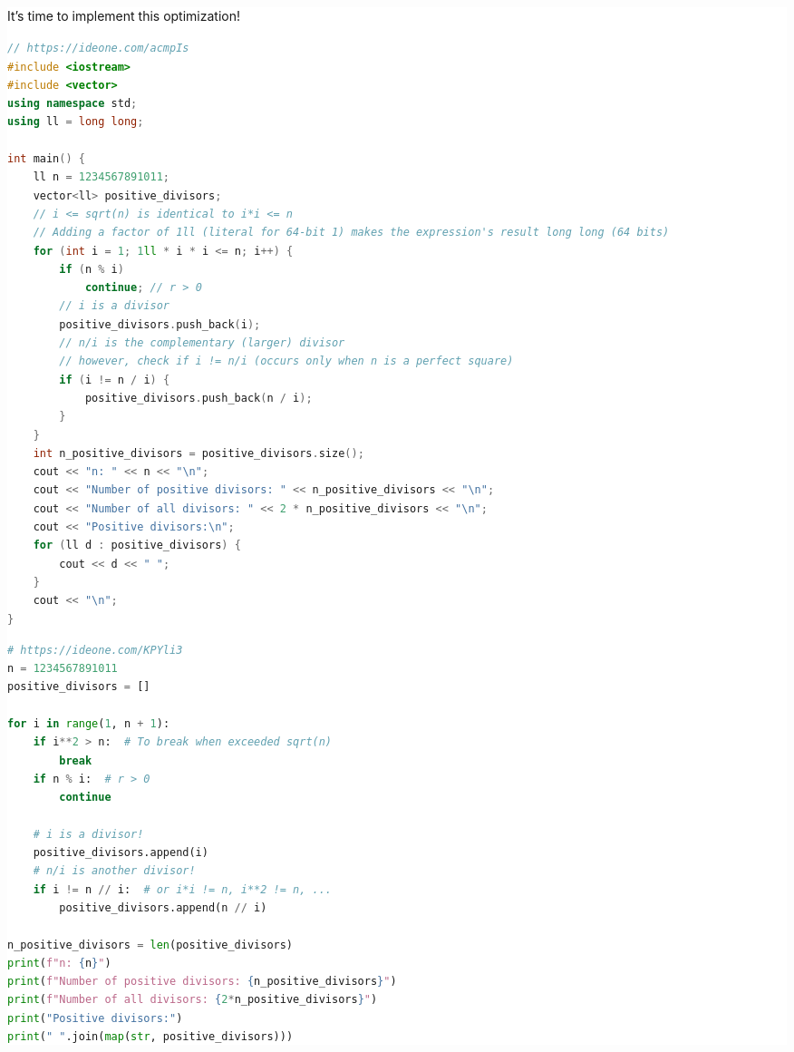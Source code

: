 It’s time to implement this optimization!

```cpp
// https://ideone.com/acmpIs
#include <iostream>
#include <vector>
using namespace std;
using ll = long long;

int main() {
    ll n = 1234567891011;
    vector<ll> positive_divisors;
    // i <= sqrt(n) is identical to i*i <= n
    // Adding a factor of 1ll (literal for 64-bit 1) makes the expression's result long long (64 bits)
    for (int i = 1; 1ll * i * i <= n; i++) {
        if (n % i)
            continue; // r > 0
        // i is a divisor
        positive_divisors.push_back(i);
        // n/i is the complementary (larger) divisor
        // however, check if i != n/i (occurs only when n is a perfect square)
        if (i != n / i) {
            positive_divisors.push_back(n / i);
        }
    }
    int n_positive_divisors = positive_divisors.size();
    cout << "n: " << n << "\n";
    cout << "Number of positive divisors: " << n_positive_divisors << "\n";
    cout << "Number of all divisors: " << 2 * n_positive_divisors << "\n";
    cout << "Positive divisors:\n";
    for (ll d : positive_divisors) {
        cout << d << " ";
    }
    cout << "\n";
}
```

```python
# https://ideone.com/KPYli3
n = 1234567891011
positive_divisors = []

for i in range(1, n + 1):
    if i**2 > n:  # To break when exceeded sqrt(n)
        break
    if n % i:  # r > 0
        continue

    # i is a divisor!
    positive_divisors.append(i)
    # n/i is another divisor!
    if i != n // i:  # or i*i != n, i**2 != n, ...
        positive_divisors.append(n // i)

n_positive_divisors = len(positive_divisors)
print(f"n: {n}")
print(f"Number of positive divisors: {n_positive_divisors}")
print(f"Number of all divisors: {2*n_positive_divisors}")
print("Positive divisors:")
print(" ".join(map(str, positive_divisors)))
```
